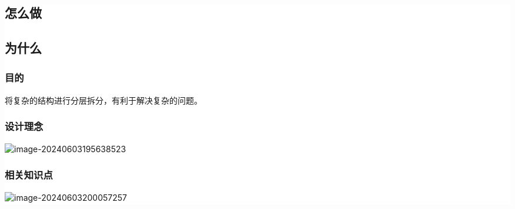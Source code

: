 ## 怎么做

## 为什么

### 目的

将复杂的结构进行分层拆分，有利于解决复杂的问题。

### 设计理念

![image-20240603195638523](../TyporaImage/image-20240603195638523.png)

### 相关知识点

![image-20240603200057257](../TyporaImage/image-20240603200057257.png)